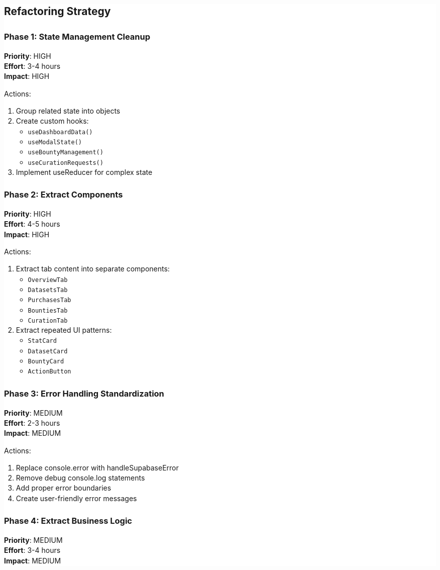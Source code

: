 
## Refactoring Strategy

### Phase 1: State Management Cleanup
**Priority**: HIGH  
**Effort**: 3-4 hours  
**Impact**: HIGH  

Actions:
1. Group related state into objects
2. Create custom hooks:
   - `useDashboardData()`
   - `useModalState()`
   - `useBountyManagement()`
   - `useCurationRequests()`
3. Implement useReducer for complex state

### Phase 2: Extract Components
**Priority**: HIGH  
**Effort**: 4-5 hours  
**Impact**: HIGH

Actions:
1. Extract tab content into separate components:
   - `OverviewTab`
   - `DatasetsTab`
   - `PurchasesTab`
   - `BountiesTab`
   - `CurationTab`
2. Extract repeated UI patterns:
   - `StatCard`
   - `DatasetCard`
   - `BountyCard`
   - `ActionButton`

### Phase 3: Error Handling Standardization
**Priority**: MEDIUM  
**Effort**: 2-3 hours  
**Impact**: MEDIUM

Actions:
1. Replace console.error with handleSupabaseError
2. Remove debug console.log statements
3. Add proper error boundaries
4. Create user-friendly error messages

### Phase 4: Extract Business Logic
**Priority**: MEDIUM  
**Effort**: 3-4 hours  
**Impact**: MEDIUM
